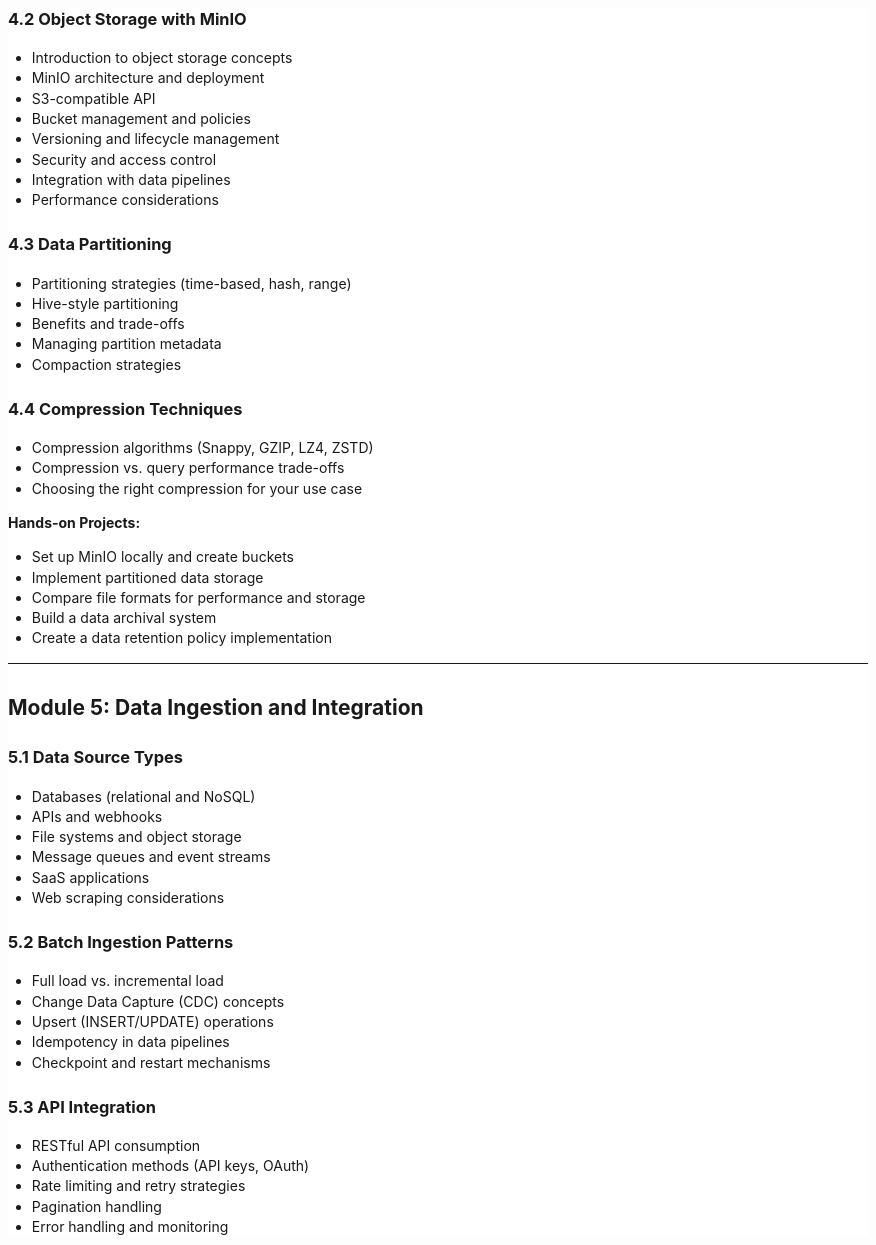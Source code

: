 ### 4.2 Object Storage with MinIO
- Introduction to object storage concepts
- MinIO architecture and deployment
- S3-compatible API
- Bucket management and policies
- Versioning and lifecycle management
- Security and access control
- Integration with data pipelines
- Performance considerations

### 4.3 Data Partitioning
- Partitioning strategies (time-based, hash, range)
- Hive-style partitioning
- Benefits and trade-offs
- Managing partition metadata
- Compaction strategies

### 4.4 Compression Techniques
- Compression algorithms (Snappy, GZIP, LZ4, ZSTD)
- Compression vs. query performance trade-offs
- Choosing the right compression for your use case

**Hands-on Projects:**
- Set up MinIO locally and create buckets
- Implement partitioned data storage
- Compare file formats for performance and storage
- Build a data archival system
- Create a data retention policy implementation

---

## Module 5: Data Ingestion and Integration

### 5.1 Data Source Types
- Databases (relational and NoSQL)
- APIs and webhooks
- File systems and object storage
- Message queues and event streams
- SaaS applications
- Web scraping considerations

### 5.2 Batch Ingestion Patterns
- Full load vs. incremental load
- Change Data Capture (CDC) concepts
- Upsert (INSERT/UPDATE) operations
- Idempotency in data pipelines
- Checkpoint and restart mechanisms

### 5.3 API Integration
- RESTful API consumption
- Authentication methods (API keys, OAuth)
- Rate limiting and retry strategies
- Pagination handling
- Error handling and monitoring
